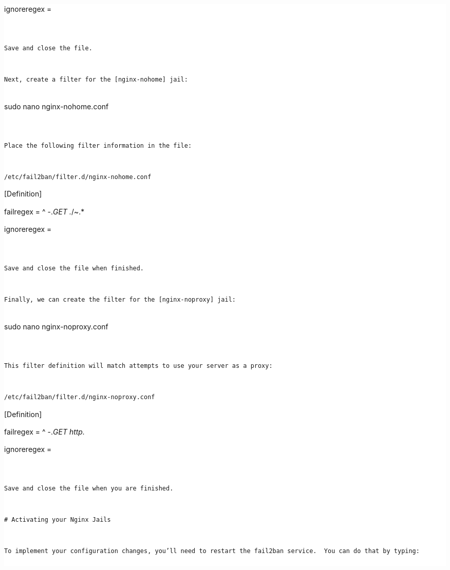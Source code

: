 ignoreregex =

```


Save and close the file.


Next, create a filter for the [nginx-nohome] jail:


```
sudo nano nginx-nohome.conf


```


Place the following filter information in the file:


/etc/fail2ban/filter.d/nginx-nohome.conf
```
[Definition]

failregex = ^<HOST> -.*GET .*/~.*

ignoreregex =

```


Save and close the file when finished.


Finally, we can create the filter for the [nginx-noproxy] jail:


```
sudo nano nginx-noproxy.conf


```


This filter definition will match attempts to use your server as a proxy:


/etc/fail2ban/filter.d/nginx-noproxy.conf
```
[Definition]

failregex = ^<HOST> -.*GET http.*

ignoreregex =

```


Save and close the file when you are finished.


# Activating your Nginx Jails


To implement your configuration changes, you’ll need to restart the fail2ban service.  You can do that by typing:


```